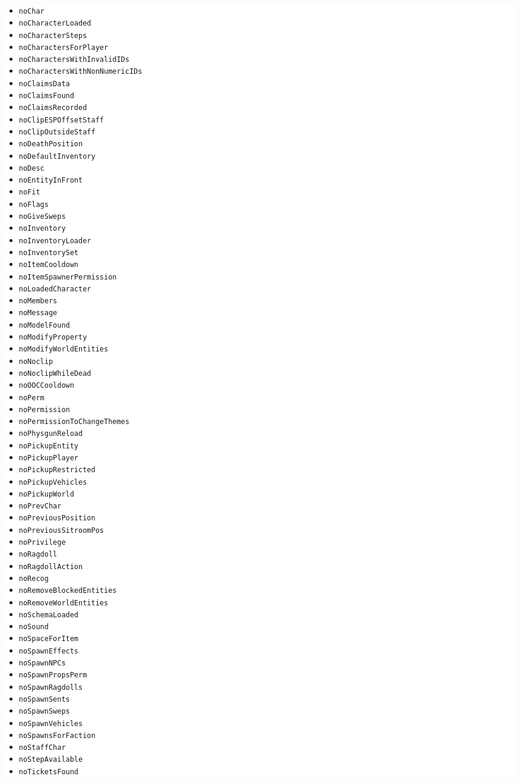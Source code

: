 - `noChar`
- `noCharacterLoaded`
- `noCharacterSteps`
- `noCharactersForPlayer`
- `noCharactersWithInvalidIDs`
- `noCharactersWithNonNumericIDs`
- `noClaimsData`
- `noClaimsFound`
- `noClaimsRecorded`
- `noClipESPOffsetStaff`
- `noClipOutsideStaff`
- `noDeathPosition`
- `noDefaultInventory`
- `noDesc`
- `noEntityInFront`
- `noFit`
- `noFlags`
- `noGiveSweps`
- `noInventory`
- `noInventoryLoader`
- `noInventorySet`
- `noItemCooldown`
- `noItemSpawnerPermission`
- `noLoadedCharacter`
- `noMembers`
- `noMessage`
- `noModelFound`
- `noModifyProperty`
- `noModifyWorldEntities`
- `noNoclip`
- `noNoclipWhileDead`
- `noOOCCooldown`
- `noPerm`
- `noPermission`
- `noPermissionToChangeThemes`
- `noPhysgunReload`
- `noPickupEntity`
- `noPickupPlayer`
- `noPickupRestricted`
- `noPickupVehicles`
- `noPickupWorld`
- `noPrevChar`
- `noPreviousPosition`
- `noPreviousSitroomPos`
- `noPrivilege`
- `noRagdoll`
- `noRagdollAction`
- `noRecog`
- `noRemoveBlockedEntities`
- `noRemoveWorldEntities`
- `noSchemaLoaded`
- `noSound`
- `noSpaceForItem`
- `noSpawnEffects`
- `noSpawnNPCs`
- `noSpawnPropsPerm`
- `noSpawnRagdolls`
- `noSpawnSents`
- `noSpawnSweps`
- `noSpawnVehicles`
- `noSpawnsForFaction`
- `noStaffChar`
- `noStepAvailable`
- `noTicketsFound`